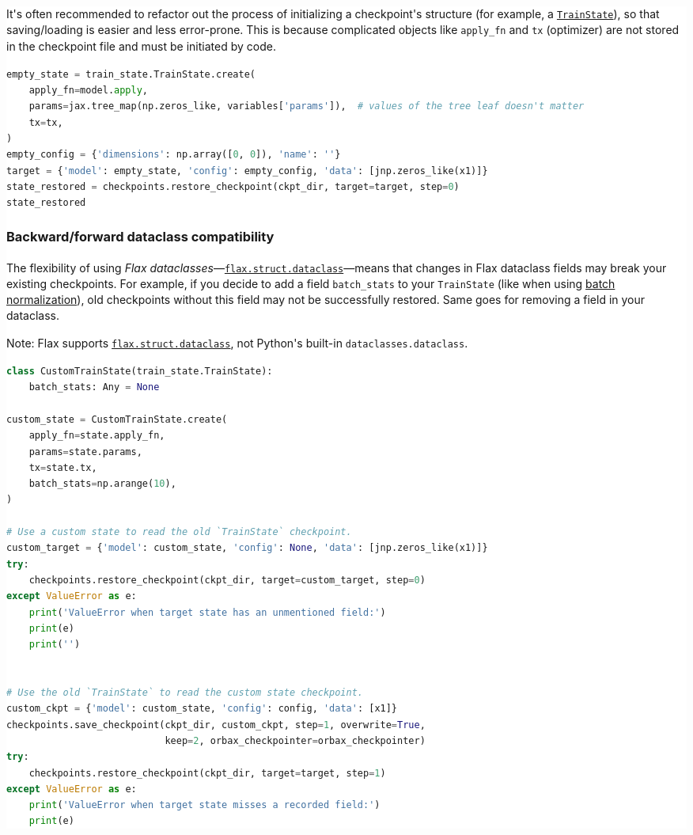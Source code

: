 It's often recommended to refactor out the process of initializing a checkpoint's structure (for example, a [`TrainState`](https://flax.readthedocs.io/en/latest/flip/1009-optimizer-api.html?#train-state)), so that saving/loading is easier and less error-prone. This is because complicated objects like `apply_fn` and `tx` (optimizer) are not stored in the checkpoint file and must be initiated by code.


```python id="58f42513" outputId="110c6b6e-fe42-4179-e5d8-6b92d355e11b"
empty_state = train_state.TrainState.create(
    apply_fn=model.apply,
    params=jax.tree_map(np.zeros_like, variables['params']),  # values of the tree leaf doesn't matter
    tx=tx,
)
empty_config = {'dimensions': np.array([0, 0]), 'name': ''}
target = {'model': empty_state, 'config': empty_config, 'data': [jnp.zeros_like(x1)]}
state_restored = checkpoints.restore_checkpoint(ckpt_dir, target=target, step=0)
state_restored
```


### Backward/forward dataclass compatibility

The flexibility of using *Flax dataclasses*—[`flax.struct.dataclass`](https://flax.readthedocs.io/en/latest/api_reference/flax.struct.html#flax.struct.dataclass)—means that changes in Flax dataclass fields may break your existing checkpoints. For example, if you decide to add a field `batch_stats` to your `TrainState` (like when using [batch normalization](https://flax.readthedocs.io/en/latest/guides/batch_norm.html)), old checkpoints without this field may not be successfully restored. Same goes for removing a field in your dataclass.

Note: Flax supports [`flax.struct.dataclass`](https://flax.readthedocs.io/en/latest/api_reference/flax.struct.html#flax.struct.dataclass), not Python's built-in `dataclasses.dataclass`.


```python id="be65d4af" outputId="4fe776f0-65f8-4fc4-d64a-990520b36dce"
class CustomTrainState(train_state.TrainState):
    batch_stats: Any = None

custom_state = CustomTrainState.create(
    apply_fn=state.apply_fn,
    params=state.params,
    tx=state.tx,
    batch_stats=np.arange(10),
)

# Use a custom state to read the old `TrainState` checkpoint.
custom_target = {'model': custom_state, 'config': None, 'data': [jnp.zeros_like(x1)]}
try:
    checkpoints.restore_checkpoint(ckpt_dir, target=custom_target, step=0)
except ValueError as e:
    print('ValueError when target state has an unmentioned field:')
    print(e)
    print('')


# Use the old `TrainState` to read the custom state checkpoint.
custom_ckpt = {'model': custom_state, 'config': config, 'data': [x1]}
checkpoints.save_checkpoint(ckpt_dir, custom_ckpt, step=1, overwrite=True,
                            keep=2, orbax_checkpointer=orbax_checkpointer)
try:
    checkpoints.restore_checkpoint(ckpt_dir, target=target, step=1)
except ValueError as e:
    print('ValueError when target state misses a recorded field:')
    print(e)

```
